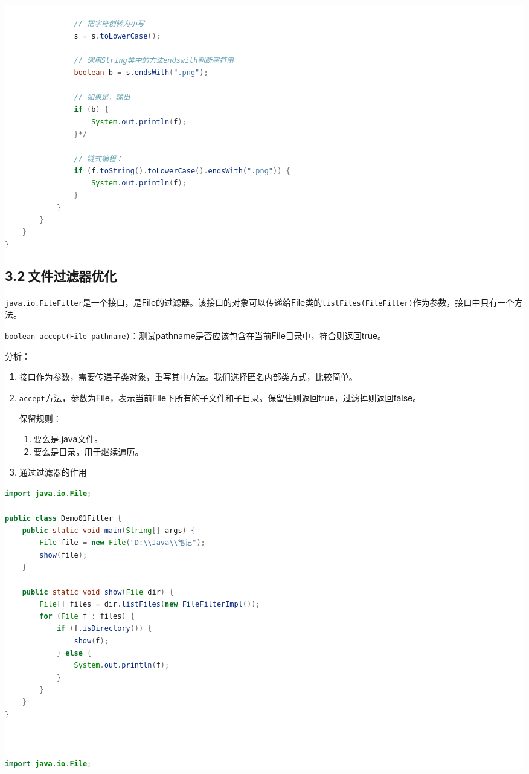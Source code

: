 ```java

                // 把字符创转为小写
                s = s.toLowerCase();

                // 调用String类中的方法endswith判断字符串
                boolean b = s.endsWith(".png");

                // 如果是，输出
                if (b) {
                    System.out.println(f);
                }*/

                // 链式编程：
                if (f.toString().toLowerCase().endsWith(".png")) {
                    System.out.println(f);
                }
            }
        }
    }
}
```

## 3.2 文件过滤器优化



`java.io.FileFilter`是一个接口，是File的过滤器。该接口的对象可以传递给File类的`listFiles(FileFilter)`作为参数，接口中只有一个方法。

`boolean accept(File pathname)`：测试pathname是否应该包含在当前File目录中，符合则返回true。

分析：

1. 接口作为参数，需要传递子类对象，重写其中方法。我们选择匿名内部类方式，比较简单。

2. `accept`方法，参数为File，表示当前File下所有的子文件和子目录。保留住则返回true，过滤掉则返回false。

   保留规则：

   1. 要么是.java文件。
   2. 要么是目录，用于继续遍历。

3. 通过过滤器的作用

```java
import java.io.File;

public class Demo01Filter {
    public static void main(String[] args) {
        File file = new File("D:\\Java\\笔记");
        show(file);
    }

    public static void show(File dir) {
        File[] files = dir.listFiles(new FileFilterImpl());
        for (File f : files) {
            if (f.isDirectory()) {
                show(f);
            } else {
                System.out.println(f);
            }
        }
    }
}



import java.io.File;
```